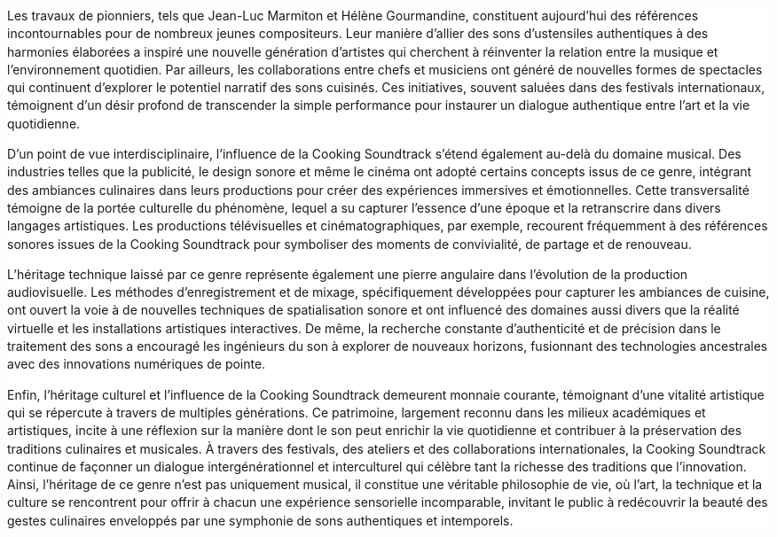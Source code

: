 Les travaux de pionniers, tels que Jean-Luc Marmiton et Hélène Gourmandine, constituent aujourd’hui des références incontournables pour de nombreux jeunes compositeurs. Leur manière d’allier des sons d’ustensiles authentiques à des harmonies élaborées a inspiré une nouvelle génération d’artistes qui cherchent à réinventer la relation entre la musique et l’environnement quotidien. Par ailleurs, les collaborations entre chefs et musiciens ont généré de nouvelles formes de spectacles qui continuent d’explorer le potentiel narratif des sons cuisinés. Ces initiatives, souvent saluées dans des festivals internationaux, témoignent d’un désir profond de transcender la simple performance pour instaurer un dialogue authentique entre l’art et la vie quotidienne.  
 
D’un point de vue interdisciplinaire, l’influence de la Cooking Soundtrack s’étend également au-delà du domaine musical. Des industries telles que la publicité, le design sonore et même le cinéma ont adopté certains concepts issus de ce genre, intégrant des ambiances culinaires dans leurs productions pour créer des expériences immersives et émotionnelles. Cette transversalité témoigne de la portée culturelle du phénomène, lequel a su capturer l’essence d’une époque et la retranscrire dans divers langages artistiques. Les productions télévisuelles et cinématographiques, par exemple, recourent fréquemment à des références sonores issues de la Cooking Soundtrack pour symboliser des moments de convivialité, de partage et de renouveau.  
 
L’héritage technique laissé par ce genre représente également une pierre angulaire dans l’évolution de la production audiovisuelle. Les méthodes d’enregistrement et de mixage, spécifiquement développées pour capturer les ambiances de cuisine, ont ouvert la voie à de nouvelles techniques de spatialisation sonore et ont influencé des domaines aussi divers que la réalité virtuelle et les installations artistiques interactives. De même, la recherche constante d’authenticité et de précision dans le traitement des sons a encouragé les ingénieurs du son à explorer de nouveaux horizons, fusionnant des technologies ancestrales avec des innovations numériques de pointe.  
 
Enfin, l’héritage culturel et l’influence de la Cooking Soundtrack demeurent monnaie courante, témoignant d’une vitalité artistique qui se répercute à travers de multiples générations. Ce patrimoine, largement reconnu dans les milieux académiques et artistiques, incite à une réflexion sur la manière dont le son peut enrichir la vie quotidienne et contribuer à la préservation des traditions culinaires et musicales. À travers des festivals, des ateliers et des collaborations internationales, la Cooking Soundtrack continue de façonner un dialogue intergénérationnel et interculturel qui célèbre tant la richesse des traditions que l’innovation. Ainsi, l’héritage de ce genre n’est pas uniquement musical, il constitue une véritable philosophie de vie, où l’art, la technique et la culture se rencontrent pour offrir à chacun une expérience sensorielle incomparable, invitant le public à redécouvrir la beauté des gestes culinaires enveloppés par une symphonie de sons authentiques et intemporels.
